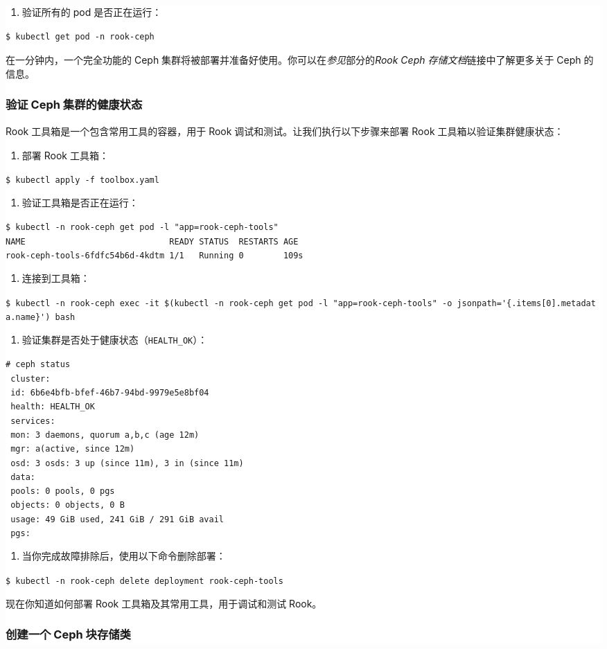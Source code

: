 1.  验证所有的 pod 是否正在运行：

```
$ kubectl get pod -n rook-ceph
```

在一分钟内，一个完全功能的 Ceph 集群将被部署并准备好使用。你可以在*参见*部分的*Rook Ceph 存储文档*链接中了解更多关于 Ceph 的信息。

### 验证 Ceph 集群的健康状态

Rook 工具箱是一个包含常用工具的容器，用于 Rook 调试和测试。让我们执行以下步骤来部署 Rook 工具箱以验证集群健康状态：

1.  部署 Rook 工具箱：

```
$ kubectl apply -f toolbox.yaml
```

1.  验证工具箱是否正在运行：

```
$ kubectl -n rook-ceph get pod -l "app=rook-ceph-tools"
NAME                             READY STATUS  RESTARTS AGE
rook-ceph-tools-6fdfc54b6d-4kdtm 1/1   Running 0        109s
```

1.  连接到工具箱：

```
$ kubectl -n rook-ceph exec -it $(kubectl -n rook-ceph get pod -l "app=rook-ceph-tools" -o jsonpath='{.items[0].metadata.name}') bash
```

1.  验证集群是否处于健康状态（`HEALTH_OK`）：

```
# ceph status
 cluster:
 id: 6b6e4bfb-bfef-46b7-94bd-9979e5e8bf04
 health: HEALTH_OK
 services:
 mon: 3 daemons, quorum a,b,c (age 12m)
 mgr: a(active, since 12m)
 osd: 3 osds: 3 up (since 11m), 3 in (since 11m)
 data:
 pools: 0 pools, 0 pgs
 objects: 0 objects, 0 B
 usage: 49 GiB used, 241 GiB / 291 GiB avail
 pgs:
```

1.  当你完成故障排除后，使用以下命令删除部署：

```
$ kubectl -n rook-ceph delete deployment rook-ceph-tools
```

现在你知道如何部署 Rook 工具箱及其常用工具，用于调试和测试 Rook。

### 创建一个 Ceph 块存储类
